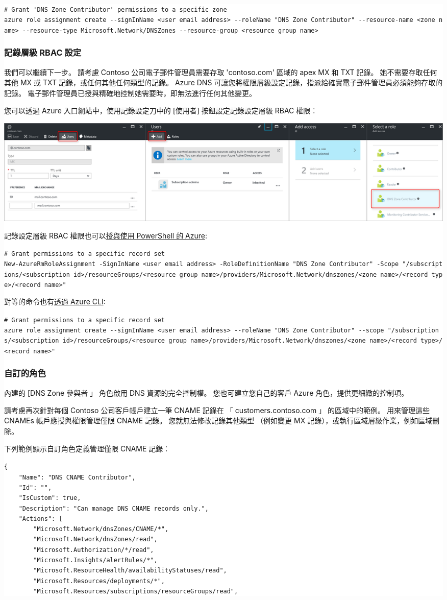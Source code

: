     # Grant 'DNS Zone Contributor' permissions to a specific zone
    azure role assignment create --signInName <user email address> --roleName "DNS Zone Contributor" --resource-name <zone name> --resource-type Microsoft.Network/DNSZones --resource-group <resource group name>


### <a name="record-set-level-rbac"></a>記錄層級 RBAC 設定

我們可以繼續下一步。 請考慮 Contoso 公司電子郵件管理員需要存取 'contoso.com' 區域的 apex MX 和 TXT 記錄。  她不需要存取任何其他 MX 或 TXT 記錄，或任何其他任何類型的記錄。  Azure DNS 可讓您將權限層級設定記錄，指派給確實電子郵件管理員必須能夠存取的記錄。  電子郵件管理員已授與精確地控制她需要時，即無法進行任何其他變更。
  
您可以透過 Azure 入口網站中，使用記錄設定刀中的 [使用者] 按鈕設定記錄設定層級 RBAC 權限︰

![記錄設定層級 RBAC 透過 Azure 入口網站](./media/dns-protect-zones-recordsets/rbac3.png)

記錄設定層級 RBAC 權限也可以[授與使用 PowerShell 的 Azure](../active-directory/role-based-access-control-manage-access-powershell.md):

    # Grant permissions to a specific record set
    New-AzureRmRoleAssignment -SignInName <user email address> -RoleDefinitionName "DNS Zone Contributor" -Scope "/subscriptions/<subscription id>/resourceGroups/<resource group name>/providers/Microsoft.Network/dnszones/<zone name>/<record type>/<record name>" 

對等的命令也有[透過 Azure CLI](../active-directory/role-based-access-control-manage-access-azure-cli.md):

    # Grant permissions to a specific record set
    azure role assignment create --signInName <user email address> --roleName "DNS Zone Contributor" --scope "/subscriptions/<subscription id>/resourceGroups/<resource group name>/providers/Microsoft.Network/dnszones/<zone name>/<record type>/<record name>"

### <a name="custom-roles"></a>自訂的角色

內建的 [DNS Zone 參與者 」 角色啟用 DNS 資源的完全控制權。 您也可建立您自己的客戶 Azure 角色，提供更細緻的控制項。

請考慮再次針對每個 Contoso 公司客戶帳戶建立一筆 CNAME 記錄在 「 customers.contoso.com 」 的區域中的範例。  用來管理這些 CNAMEs 帳戶應授與權限管理僅限 CNAME 記錄。  您就無法修改記錄其他類型 （例如變更 MX 記錄），或執行區域層級作業，例如區域刪除。

下列範例顯示自訂角色定義管理僅限 CNAME 記錄︰

    {
        "Name": "DNS CNAME Contributor",
        "Id": "",
        "IsCustom": true,
        "Description": "Can manage DNS CNAME records only.",
        "Actions": [
            "Microsoft.Network/dnsZones/CNAME/*",
            "Microsoft.Network/dnsZones/read",
            "Microsoft.Authorization/*/read",
            "Microsoft.Insights/alertRules/*",
            "Microsoft.ResourceHealth/availabilityStatuses/read",
            "Microsoft.Resources/deployments/*",
            "Microsoft.Resources/subscriptions/resourceGroups/read",